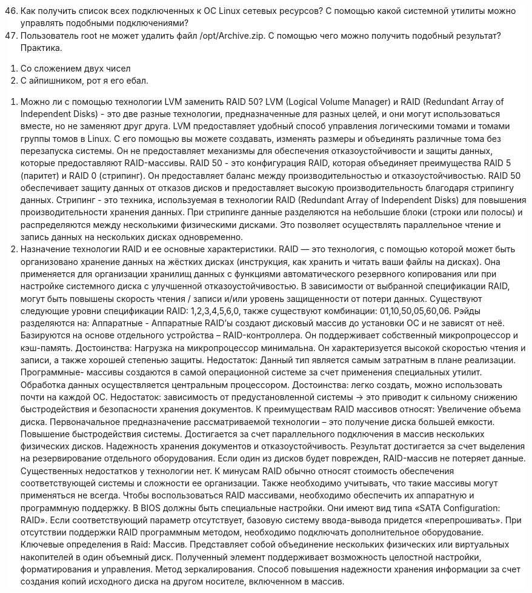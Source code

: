 46. Как получить список всех подключенных к ОС Linux сетевых ресурсов? С помощью какой системной утилиты можно управлять подобными подключениями?
47. Пользователь root не может удалить файл /opt/Archive.zip. С помощью чего можно получить подобный результат?
Практика.
1) Со сложением двух чисел
2) С айпишником, рот я его ебал.

1. Можно ли с помощью технологии LVM заменить RAID 50?
LVM (Logical Volume Manager) и RAID (Redundant Array of Independent Disks) - это две разные технологии, предназначенные для разных целей, и они могут использоваться вместе, но не заменяют друг друга.
LVM предоставляет удобный способ управления логическими томами и томами группы томов в Linux. С его помощью вы можете создавать, изменять размеры и объединять различные тома без перезапуска системы. Он не предоставляет механизмы для обеспечения отказоустойчивости и защиты данных, которые предоставляют RAID-массивы.
RAID 50 - это конфигурация RAID, которая объединяет преимущества RAID 5 (паритет) и RAID 0 (стрипинг). Он предоставляет баланс между производительностью и отказоустойчивостью. RAID 50 обеспечивает защиту данных от отказов дисков и предоставляет высокую производительность благодаря стрипингу данных.
Стрипинг - это техника, используемая в технологии RAID (Redundant Array of Independent Disks) для повышения производительности хранения данных. При стрипинге данные разделяются на небольшие блоки (строки или полосы) и распределяются между несколькими физическими дисками. Это позволяет осуществлять параллельное чтение и запись данных на нескольких дисках одновременно.
2. Назначение технологии RAID и ее основные характеристики.
RAID — это технология, с помощью которой может быть организовано хранение данных на жёстких дисках (инструкция, как хранить и читать ваши файлы на дисках). Она применяется для организации хранилищ данных с функциями автоматического резервного копирования или при настройке системного диска с улучшенной отказоустойчивостью.
В зависимости от выбранной спецификации RAID, могут быть повышены скорость чтения / записи и/или уровень защищенности от потери данных.
Cуществуют следующие уровни спецификации RAID: 1,2,3,4,5,6,0, также существуют комбинации: 01,10,50,05,60,06.
Рэйды разделяются на:
Аппаратные - Аппаратные RAID’ы создают дисковый массив до установки ОС и не зависят от неё. Базируются на основе отдельного устройства – RAID-контроллера. Он поддерживает собственный микропроцессор и кэш-память. 
Достоинства: Нагрузка на микропроцессор минимальна. Он характеризуется высокой скоростью чтения и записи, а также хорошей степенью защиты.
Недостаток: Данный тип является самым затратным в плане реализации. 
Программные- массивы создаются в самой операционной системе за счет применения специальных утилит. Обработка данных осуществляется центральным процессором. 
Достоинства: легко создать, можно использовать почти на каждой ОС.
Недостаток: зависимость от предустановленной системы -> это приводит к сильному снижению быстродействия и безопасности хранения документов.
К преимуществам RAID массивов относят:
Увеличение объема диска. Первоначальное предназначение рассматриваемой технологии – это получение диска большей емкости.
Повышение быстродействия системы. Достигается за счет параллельного подключения в массив нескольких физических дисков.
Надежность хранения документов и отказоустойчивость. Результат достигается за счет выделения на резервирование отдельного оборудования. Если один из дисков будет поврежден, RAID-массив не потеряет данные.
Существенных недостатков у технологии нет. К минусам RAID обычно относят стоимость обеспечения соответствующей системы и сложности ее организации. Также необходимо учитывать, что такие массивы могут применяться не всегда.
Чтобы воспользоваться RAID массивами, необходимо обеспечить их аппаратную и программную поддержку. В BIOS должны быть специальные настройки. Они имеют вид типа «SATA Configuration: RAID». Если соответствующий параметр отсутствует, базовую систему ввода-вывода придется «перепрошивать». При отсутствии поддержки RAID программным методом, необходимо подключать дополнительное оборудование.
Ключевые определения в Raid:
Массив. Представляет собой объединение нескольких физических или виртуальных накопителей в один объемный диск. Полученный элемент поддерживает возможность целостной настройки, форматирования и управления.
Метод зеркалирования. Способ повышения надежности хранения информации за счет создания копий исходного диска на другом носителе, включенном в массив.